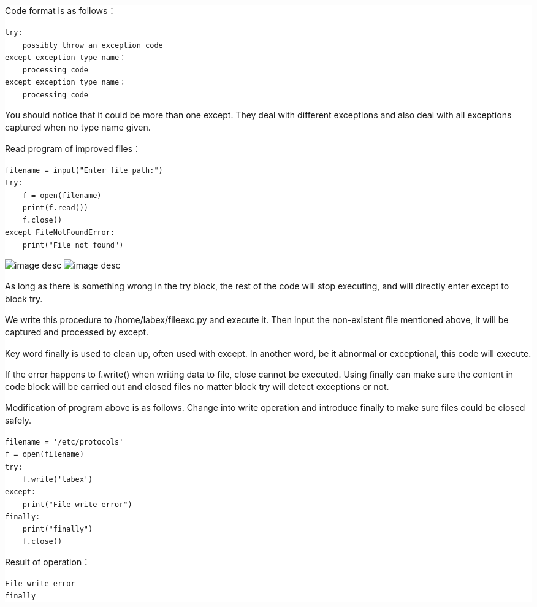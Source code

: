 Code format is as follows：

    try:
        possibly throw an exception code
    except exception type name：
        processing code
    except exception type name：
        processing code

You should notice that it could be more than one except. They deal with different exceptions and also deal with all exceptions captured when no type name given.

Read program of improved files：

    filename = input("Enter file path:")
    try:
        f = open(filename)
        print(f.read())
        f.close()
    except FileNotFoundError:
        print("File not found")

![image desc](https://labex.io/upload/D/J/Q/WobJA7t5JXGu.png)
![image desc](https://labex.io/upload/D/J/Q/WobJA7t5JXGu.png)


As long as there is something wrong in the try block, the rest of the code will stop executing, and will directly enter except to block try.

We write this procedure to /home/labex/fileexc.py and execute it. Then input the non-existent file mentioned above, it will be captured and processed by except.


Key word finally is used to clean up, often used with except. In another word, be it abnormal or exceptional, this code will execute.

If the error happens to f.write() when writing data to file, close cannot be executed. Using finally can make sure the content in code block will be carried out and closed files no matter block try will detect exceptions or not.

Modification of program above is as follows. Change into write operation and introduce finally to make sure files could be closed safely.

    filename = '/etc/protocols'
    f = open(filename)
    try:
        f.write('labex')
    except:
        print("File write error")
    finally:
        print("finally")
        f.close()

Result of operation：

    File write error
    finally
